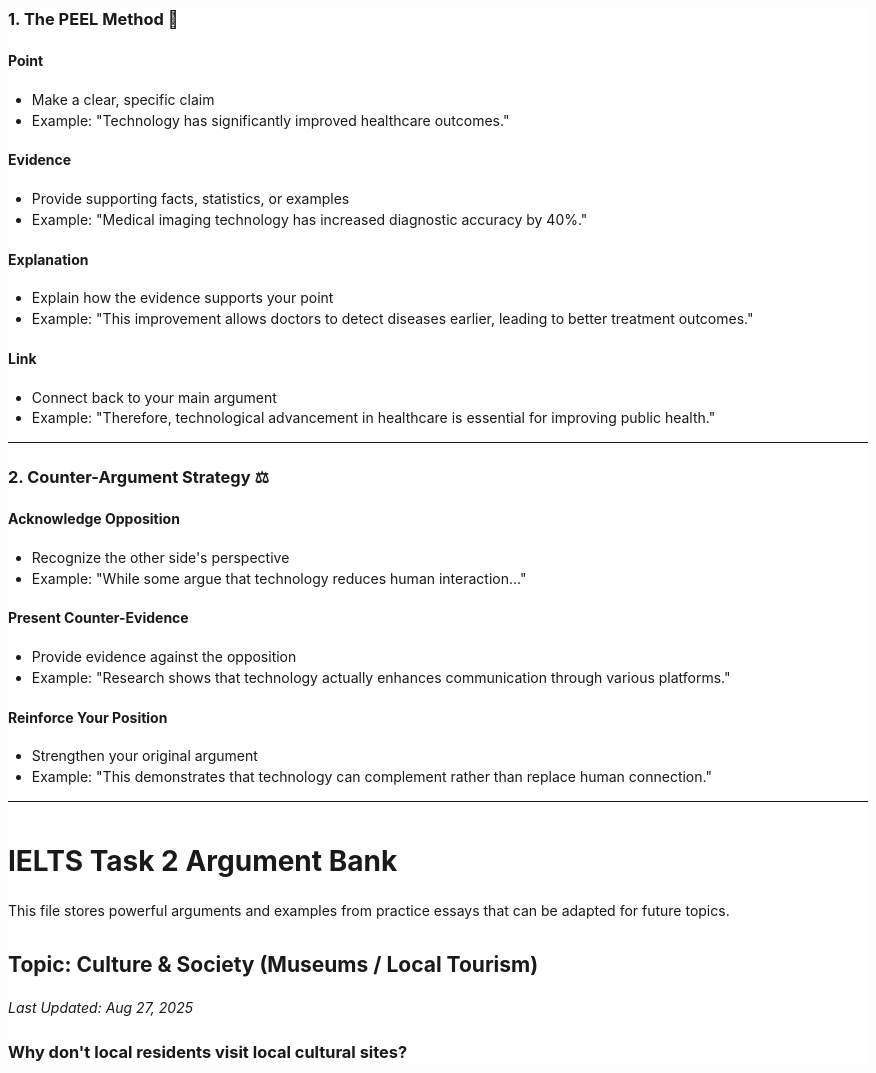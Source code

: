 ### **1. The PEEL Method** 📝

#### **Point**
- Make a clear, specific claim
- Example: "Technology has significantly improved healthcare outcomes."

#### **Evidence**
- Provide supporting facts, statistics, or examples
- Example: "Medical imaging technology has increased diagnostic accuracy by 40%."

#### **Explanation**
- Explain how the evidence supports your point
- Example: "This improvement allows doctors to detect diseases earlier, leading to better treatment outcomes."

#### **Link**
- Connect back to your main argument
- Example: "Therefore, technological advancement in healthcare is essential for improving public health."

---

### **2. Counter-Argument Strategy** ⚖️

#### **Acknowledge Opposition**
- Recognize the other side's perspective
- Example: "While some argue that technology reduces human interaction..."

#### **Present Counter-Evidence**
- Provide evidence against the opposition
- Example: "Research shows that technology actually enhances communication through various platforms."

#### **Reinforce Your Position**
- Strengthen your original argument
- Example: "This demonstrates that technology can complement rather than replace human connection."

---
# IELTS Task 2 Argument Bank

This file stores powerful arguments and examples from practice essays that can be adapted for future topics.

## Topic: Culture & Society (Museums / Local Tourism)

*Last Updated: Aug 27, 2025*

### **Why don't local residents visit local cultural sites?**
